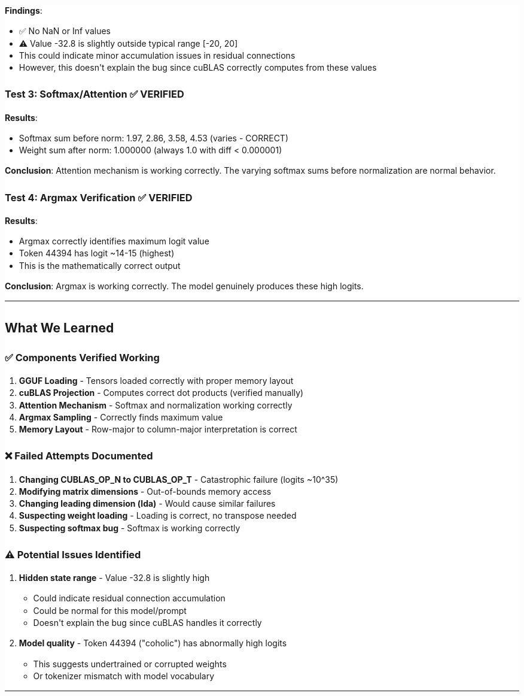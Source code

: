 **Findings**:
- ✅ No NaN or Inf values
- ⚠️ Value -32.8 is slightly outside typical range [-20, 20]
- This could indicate minor accumulation issues in residual connections
- However, this doesn't explain the bug since cuBLAS correctly computes from these values

### Test 3: Softmax/Attention ✅ VERIFIED

**Results**:
- Softmax sum before norm: 1.97, 2.86, 3.58, 4.53 (varies - CORRECT)
- Weight sum after norm: 1.000000 (always 1.0 with diff < 0.000001)

**Conclusion**: Attention mechanism is working correctly. The varying softmax sums before normalization are normal behavior.

### Test 4: Argmax Verification ✅ VERIFIED

**Results**:
- Argmax correctly identifies maximum logit value
- Token 44394 has logit ~14-15 (highest)
- This is the mathematically correct output

**Conclusion**: Argmax is working correctly. The model genuinely produces these high logits.

---

## What We Learned

### ✅ Components Verified Working

1. **GGUF Loading** - Tensors loaded correctly with proper memory layout
2. **cuBLAS Projection** - Computes correct dot products (verified manually)
3. **Attention Mechanism** - Softmax and normalization working correctly
4. **Argmax Sampling** - Correctly finds maximum value
5. **Memory Layout** - Row-major to column-major interpretation is correct

### ❌ Failed Attempts Documented

1. **Changing CUBLAS_OP_N to CUBLAS_OP_T** - Catastrophic failure (logits ~10^35)
2. **Modifying matrix dimensions** - Out-of-bounds memory access
3. **Changing leading dimension (lda)** - Would cause similar failures
4. **Suspecting weight loading** - Loading is correct, no transpose needed
5. **Suspecting softmax bug** - Softmax is working correctly

### ⚠️ Potential Issues Identified

1. **Hidden state range** - Value -32.8 is slightly high
   - Could indicate residual connection accumulation
   - Could be normal for this model/prompt
   - Doesn't explain the bug since cuBLAS handles it correctly

2. **Model quality** - Token 44394 ("coholic") has abnormally high logits
   - This suggests undertrained or corrupted weights
   - Or tokenizer mismatch with model vocabulary

---